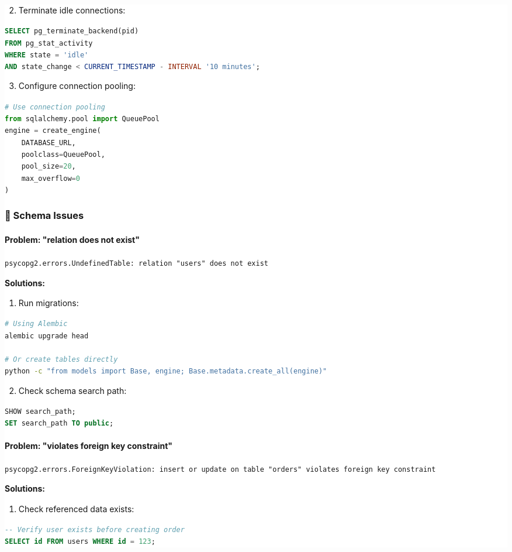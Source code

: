 2. Terminate idle connections:
```sql
SELECT pg_terminate_backend(pid) 
FROM pg_stat_activity 
WHERE state = 'idle' 
AND state_change < CURRENT_TIMESTAMP - INTERVAL '10 minutes';
```

3. Configure connection pooling:
```python
# Use connection pooling
from sqlalchemy.pool import QueuePool
engine = create_engine(
    DATABASE_URL,
    poolclass=QueuePool,
    pool_size=20,
    max_overflow=0
)
```

### 🔵 Schema Issues

#### Problem: "relation does not exist"
```
psycopg2.errors.UndefinedTable: relation "users" does not exist
```

**Solutions:**
1. Run migrations:
```bash
# Using Alembic
alembic upgrade head

# Or create tables directly
python -c "from models import Base, engine; Base.metadata.create_all(engine)"
```

2. Check schema search path:
```sql
SHOW search_path;
SET search_path TO public;
```

#### Problem: "violates foreign key constraint"
```
psycopg2.errors.ForeignKeyViolation: insert or update on table "orders" violates foreign key constraint
```

**Solutions:**
1. Check referenced data exists:
```sql
-- Verify user exists before creating order
SELECT id FROM users WHERE id = 123;
```
